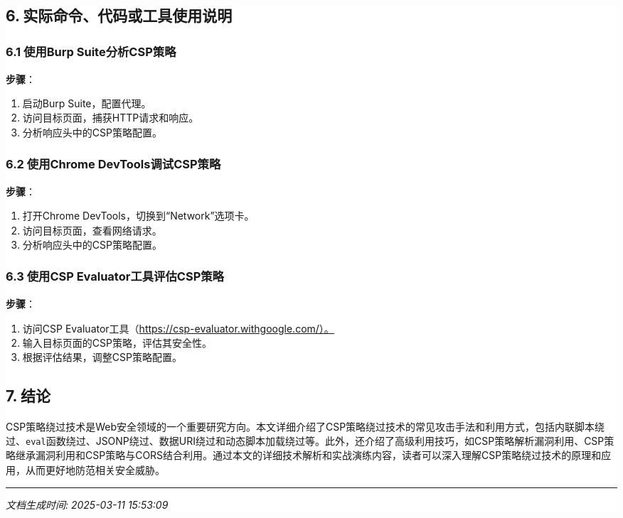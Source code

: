 ## 6. 实际命令、代码或工具使用说明

### 6.1 使用Burp Suite分析CSP策略

**步骤**：
1. 启动Burp Suite，配置代理。
2. 访问目标页面，捕获HTTP请求和响应。
3. 分析响应头中的CSP策略配置。

### 6.2 使用Chrome DevTools调试CSP策略

**步骤**：
1. 打开Chrome DevTools，切换到“Network”选项卡。
2. 访问目标页面，查看网络请求。
3. 分析响应头中的CSP策略配置。

### 6.3 使用CSP Evaluator工具评估CSP策略

**步骤**：
1. 访问CSP Evaluator工具（https://csp-evaluator.withgoogle.com/）。
2. 输入目标页面的CSP策略，评估其安全性。
3. 根据评估结果，调整CSP策略配置。

## 7. 结论

CSP策略绕过技术是Web安全领域的一个重要研究方向。本文详细介绍了CSP策略绕过技术的常见攻击手法和利用方式，包括内联脚本绕过、`eval`函数绕过、JSONP绕过、数据URI绕过和动态脚本加载绕过等。此外，还介绍了高级利用技巧，如CSP策略解析漏洞利用、CSP策略继承漏洞利用和CSP策略与CORS结合利用。通过本文的详细技术解析和实战演练内容，读者可以深入理解CSP策略绕过技术的原理和应用，从而更好地防范相关安全威胁。

---

*文档生成时间: 2025-03-11 15:53:09*
